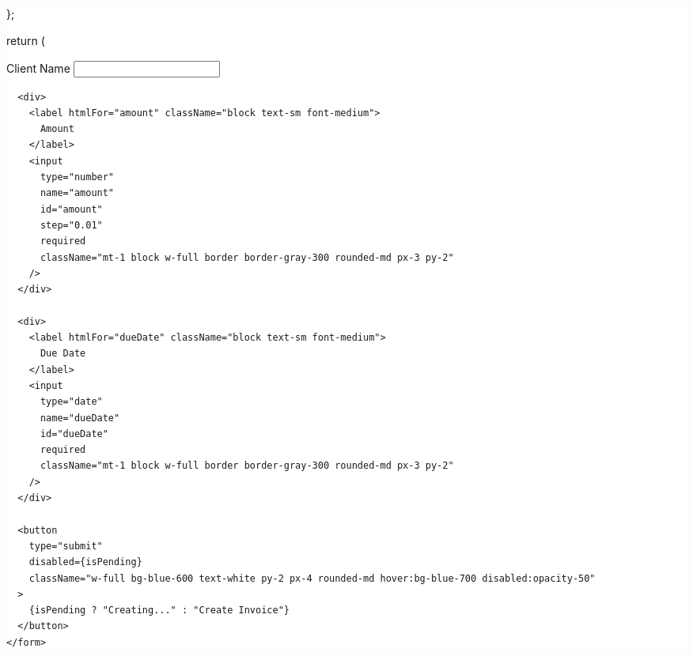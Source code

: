 };

return (

<form onSubmit={handleSubmit} className="space-y-4 max-w-md">
<div>
<label htmlFor="clientName" className="block text-sm font-medium">
Client Name
</label>
<input
          type="text"
          name="clientName"
          id="clientName"
          required
          className="mt-1 block w-full border border-gray-300 rounded-md px-3 py-2"
        />
</div>

      <div>
        <label htmlFor="amount" className="block text-sm font-medium">
          Amount
        </label>
        <input
          type="number"
          name="amount"
          id="amount"
          step="0.01"
          required
          className="mt-1 block w-full border border-gray-300 rounded-md px-3 py-2"
        />
      </div>

      <div>
        <label htmlFor="dueDate" className="block text-sm font-medium">
          Due Date
        </label>
        <input
          type="date"
          name="dueDate"
          id="dueDate"
          required
          className="mt-1 block w-full border border-gray-300 rounded-md px-3 py-2"
        />
      </div>

      <button
        type="submit"
        disabled={isPending}
        className="w-full bg-blue-600 text-white py-2 px-4 rounded-md hover:bg-blue-700 disabled:opacity-50"
      >
        {isPending ? "Creating..." : "Create Invoice"}
      </button>
    </form>
